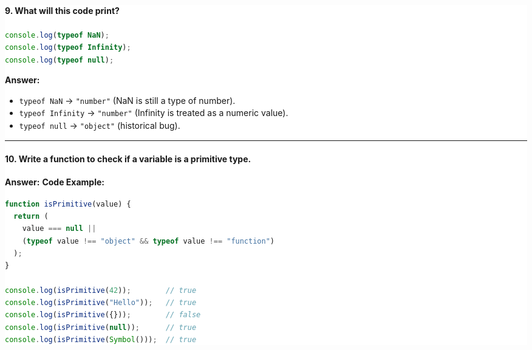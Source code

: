 #### **9. What will this code print?**

```javascript
console.log(typeof NaN);
console.log(typeof Infinity);
console.log(typeof null);
```

**Answer:**

- `typeof NaN` -> `"number"` (NaN is still a type of number).
- `typeof Infinity` -> `"number"` (Infinity is treated as a numeric value).
- `typeof null` -> `"object"` (historical bug).

---
#### **10. Write a function to check if a variable is a primitive type.**

**Answer:** **Code Example:**

```javascript
function isPrimitive(value) {
  return (
    value === null || 
    (typeof value !== "object" && typeof value !== "function")
  );
}

console.log(isPrimitive(42));        // true
console.log(isPrimitive("Hello"));   // true
console.log(isPrimitive({}));        // false
console.log(isPrimitive(null));      // true
console.log(isPrimitive(Symbol()));  // true
```
